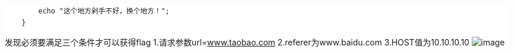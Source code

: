 ```
		echo "这个地方剁手不好，换个地方！";
	}
```

发现必须要满足三个条件才可以获得flag
1.请求参数url=www.taobao.com
2.referer为www.baidu.com
3.HOST值为10.10.10.10
![image](https://ws3.sinaimg.cn/large/0078beR7ly1fz4agqahytj30xu0dj0u1.jpg)